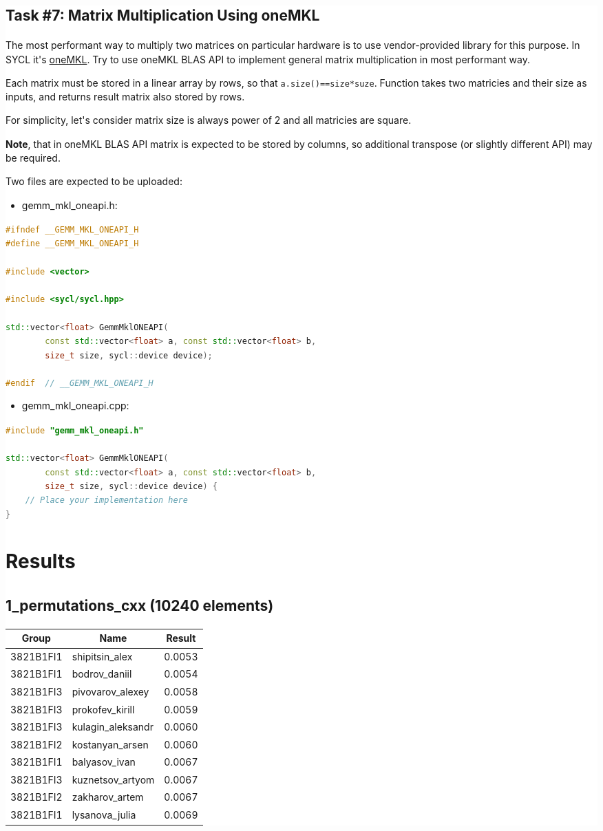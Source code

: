 ## Task #7: Matrix Multiplication Using oneMKL
The most performant way to multiply two matrices on particular hardware is to use vendor-provided library for this purpose. In SYCL it's [oneMKL](https://oneapi-spec.uxlfoundation.org/specifications/oneapi/v1.3-rev-1/elements/onemkl/source/). Try to use oneMKL BLAS API to implement general matrix multiplication in most performant way.

Each matrix must be stored in a linear array by rows, so that `a.size()==size*suze`. Function takes two matricies and their size as inputs, and returns result matrix also stored by rows.

For simplicity, let's consider matrix size is always power of 2 and all matricies are square.

**Note**, that in oneMKL BLAS API matrix is expected to be stored by columns, so additional transpose (or slightly different API) may be required.

Two files are expected to be uploaded:
- gemm_mkl_oneapi.h:
```cpp
#ifndef __GEMM_MKL_ONEAPI_H
#define __GEMM_MKL_ONEAPI_H

#include <vector>

#include <sycl/sycl.hpp>

std::vector<float> GemmMklONEAPI(
        const std::vector<float> a, const std::vector<float> b,
        size_t size, sycl::device device);

#endif  // __GEMM_MKL_ONEAPI_H
```
- gemm_mkl_oneapi.cpp:
```cpp
#include "gemm_mkl_oneapi.h"

std::vector<float> GemmMklONEAPI(
        const std::vector<float> a, const std::vector<float> b,
        size_t size, sycl::device device) {
    // Place your implementation here
}
```

# Results
## 1_permutations_cxx (10240 elements)
|Group|Name|Result|
|-----|----|------|
|3821B1FI1|shipitsin_alex|0.0053|
|3821B1FI1|bodrov_daniil|0.0054|
|3821B1FI3|pivovarov_alexey|0.0058|
|3821B1FI3|prokofev_kirill|0.0059|
|3821B1FI3|kulagin_aleksandr|0.0060|
|3821B1FI2|kostanyan_arsen|0.0060|
|3821B1FI1|balyasov_ivan|0.0067|
|3821B1FI3|kuznetsov_artyom|0.0067|
|3821B1FI2|zakharov_artem|0.0067|
|3821B1FI1|lysanova_julia|0.0069|